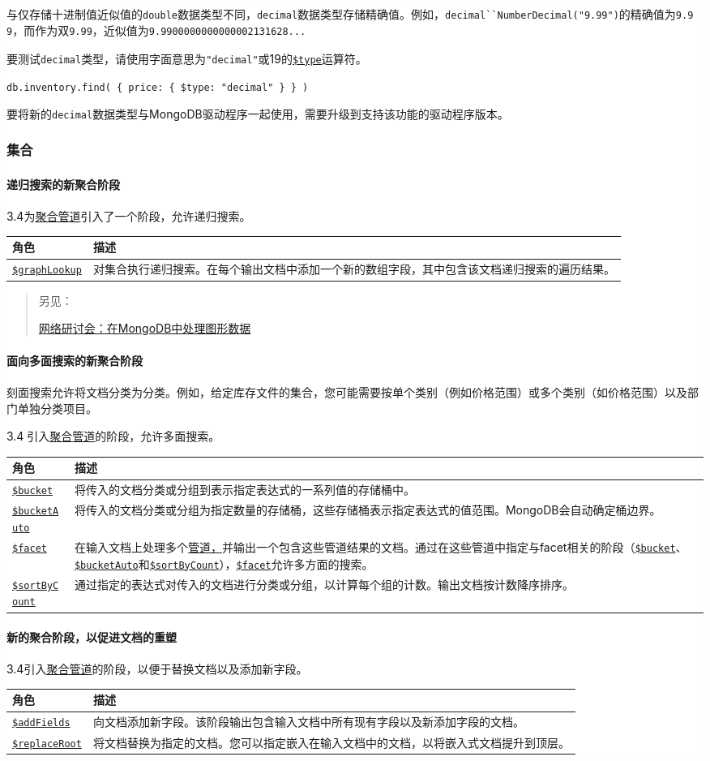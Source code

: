 与仅存储十进制值近似值的`double`数据类型不同，`decimal`数据类型存储精确值。例如，`decimal``NumberDecimal("9.99")`的精确值为`9.99`，而作为双`9.99`，近似值为`9.9900000000000002131628...`

要测试`decimal`类型，请使用字面意思为`"decimal"`或19的[`$type`](https://www.mongodb.com/docs/upcoming/reference/operator/query/type/#mongodb-query-op.-type)运算符。

```shell
db.inventory.find( { price: { $type: "decimal" } } )
```

要将新的`decimal`数据类型与MongoDB驱动程序一起使用，需要升级到支持该功能的驱动程序版本。

### 集合

#### 递归搜索的新聚合阶段

3.4为[聚合管道](https://www.mongodb.com/docs/upcoming/core/aggregation-pipeline/#std-label-aggregation-pipeline)引入了一个阶段，允许递归搜索。

| 角色                                                         | 描述                                                         |
| :----------------------------------------------------------- | :----------------------------------------------------------- |
| [`$graphLookup`](https://www.mongodb.com/docs/upcoming/reference/operator/aggregation/graphLookup/#mongodb-pipeline-pipe.-graphLookup) | 对集合执行递归搜索。在每个输出文档中添加一个新的数组字段，其中包含该文档递归搜索的遍历结果。 |

> 另见：
>
> [网络研讨会：在MongoDB中处理图形数据](https://www.mongodb.com/presentations/webinar-working-with-graph-data-in-mongodb?tck=docs_server)

#### 面向多面搜索的新聚合阶段

刻面搜索允许将文档分类为分类。例如，给定库存文件的集合，您可能需要按单个类别（例如价格范围）或多个类别（如价格范围）以及部门单独分类项目。

3.4 引入[聚合管道](https://www.mongodb.com/docs/upcoming/core/aggregation-pipeline/#std-label-aggregation-pipeline)的阶段，允许多面搜索。

| 角色                                                         | 描述                                                         |
| :----------------------------------------------------------- | :----------------------------------------------------------- |
| [`$bucket`](https://www.mongodb.com/docs/upcoming/reference/operator/aggregation/bucket/#mongodb-pipeline-pipe.-bucket) | 将传入的文档分类或分组到表示指定表达式的一系列值的存储桶中。 |
| [`$bucketAuto`](https://www.mongodb.com/docs/upcoming/reference/operator/aggregation/bucketAuto/#mongodb-pipeline-pipe.-bucketAuto) | 将传入的文档分类或分组为指定数量的存储桶，这些存储桶表示指定表达式的值范围。MongoDB会自动确定桶边界。 |
| [`$facet`](https://www.mongodb.com/docs/upcoming/reference/operator/aggregation/facet/#mongodb-pipeline-pipe.-facet) | 在输入文档上处理多个[管道，](https://www.mongodb.com/docs/upcoming/core/aggregation-pipeline/#std-label-aggregation-pipeline)并输出一个包含这些管道结果的文档。通过在这些管道中指定与facet相关的阶段（[`$bucket`](https://www.mongodb.com/docs/upcoming/reference/operator/aggregation/bucket/#mongodb-pipeline-pipe.-bucket)、[`$bucketAuto`](https://www.mongodb.com/docs/upcoming/reference/operator/aggregation/bucketAuto/#mongodb-pipeline-pipe.-bucketAuto)和[`$sortByCount`](https://www.mongodb.com/docs/upcoming/reference/operator/aggregation/sortByCount/#mongodb-pipeline-pipe.-sortByCount)），[`$facet`](https://www.mongodb.com/docs/upcoming/reference/operator/aggregation/facet/#mongodb-pipeline-pipe.-facet)允许多方面的搜索。 |
| [`$sortByCount`](https://www.mongodb.com/docs/upcoming/reference/operator/aggregation/sortByCount/#mongodb-pipeline-pipe.-sortByCount) | 通过指定的表达式对传入的文档进行分类或分组，以计算每个组的计数。输出文档按计数降序排序。 |

#### 新的聚合阶段，以促进文档的重塑

3.4引入[聚合管道](https://www.mongodb.com/docs/upcoming/core/aggregation-pipeline/#std-label-aggregation-pipeline)的阶段，以便于替换文档以及添加新字段。

| 角色                                                         | 描述                                                         |
| :----------------------------------------------------------- | :----------------------------------------------------------- |
| [`$addFields`](https://www.mongodb.com/docs/upcoming/reference/operator/aggregation/addFields/#mongodb-pipeline-pipe.-addFields) | 向文档添加新字段。该阶段输出包含输入文档中所有现有字段以及新添加字段的文档。 |
| [`$replaceRoot`](https://www.mongodb.com/docs/upcoming/reference/operator/aggregation/replaceRoot/#mongodb-pipeline-pipe.-replaceRoot) | 将文档替换为指定的文档。您可以指定嵌入在输入文档中的文档，以将嵌入式文档提升到顶层。 |
